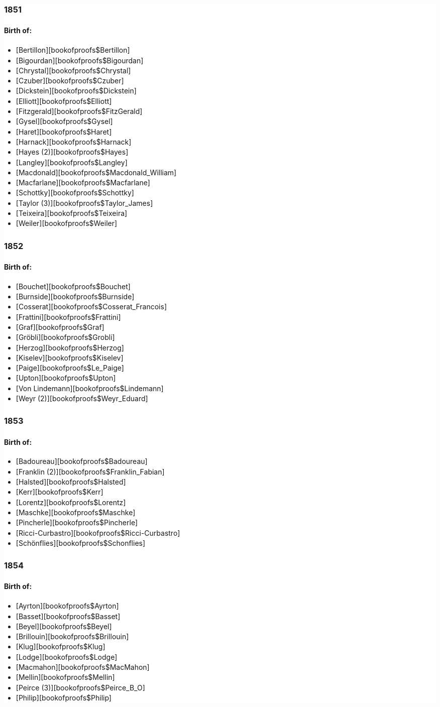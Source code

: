 ### 1851
#### Birth of:
* [Bertillon][bookofproofs$Bertillon]
* [Bigourdan][bookofproofs$Bigourdan]
* [Chrystal][bookofproofs$Chrystal]
* [Czuber][bookofproofs$Czuber]
* [Dickstein][bookofproofs$Dickstein]
* [Elliott][bookofproofs$Elliott]
* [Fitzgerald][bookofproofs$FitzGerald]
* [Gysel][bookofproofs$Gysel]
* [Haret][bookofproofs$Haret]
* [Harnack][bookofproofs$Harnack]
* [Hayes (2)][bookofproofs$Hayes]
* [Langley][bookofproofs$Langley]
* [Macdonald][bookofproofs$Macdonald_William]
* [Macfarlane][bookofproofs$Macfarlane]
* [Schottky][bookofproofs$Schottky]
* [Taylor (3)][bookofproofs$Taylor_James]
* [Teixeira][bookofproofs$Teixeira]
* [Weiler][bookofproofs$Weiler]

### 1852
#### Birth of:
* [Bouchet][bookofproofs$Bouchet]
* [Burnside][bookofproofs$Burnside]
* [Cosserat][bookofproofs$Cosserat_Francois]
* [Frattini][bookofproofs$Frattini]
* [Graf][bookofproofs$Graf]
* [Gröbli][bookofproofs$Grobli]
* [Herzog][bookofproofs$Herzog]
* [Kiselev][bookofproofs$Kiselev]
* [Paige][bookofproofs$Le_Paige]
* [Upton][bookofproofs$Upton]
* [Von Lindemann][bookofproofs$Lindemann]
* [Weyr (2)][bookofproofs$Weyr_Eduard]

### 1853
#### Birth of:
* [Badoureau][bookofproofs$Badoureau]
* [Franklin (2)][bookofproofs$Franklin_Fabian]
* [Halsted][bookofproofs$Halsted]
* [Kerr][bookofproofs$Kerr]
* [Lorentz][bookofproofs$Lorentz]
* [Maschke][bookofproofs$Maschke]
* [Pincherle][bookofproofs$Pincherle]
* [Ricci-Curbastro][bookofproofs$Ricci-Curbastro]
* [Schönflies][bookofproofs$Schonflies]

### 1854
#### Birth of:
* [Ayrton][bookofproofs$Ayrton]
* [Basset][bookofproofs$Basset]
* [Beyel][bookofproofs$Beyel]
* [Brillouin][bookofproofs$Brillouin]
* [Klug][bookofproofs$Klug]
* [Lodge][bookofproofs$Lodge]
* [Macmahon][bookofproofs$MacMahon]
* [Mellin][bookofproofs$Mellin]
* [Peirce (3)][bookofproofs$Peirce_B_O]
* [Philip][bookofproofs$Philip]
